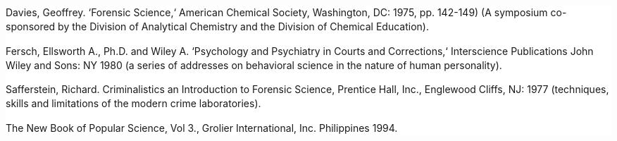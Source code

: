 Davies, Geoffrey. ‘Forensic Science,‘ American Chemical Society, Washington, DC: 1975, pp. 142-149) (A symposium co-sponsored by the Division of Analytical Chemistry and the Division of Chemical Education).
</p>
<p>
Fersch, Ellsworth A., Ph.D. and Wiley A. ‘Psychology and Psychiatry in Courts and Corrections,‘ Interscience Publications John Wiley and Sons: NY 1980 (a series of addresses on behavioral science in the nature of human personality).
</p>
<p>
Safferstein, Richard. Criminalistics an Introduction to Forensic Science, Prentice Hall, Inc., Englewood Cliffs, NJ: 1977 (techniques, skills and limitations of the modern crime laboratories).
</p>
<p>
The New Book of Popular Science, Vol 3., Grolier International, Inc. Philippines 1994.
</p>
</font>
</body>